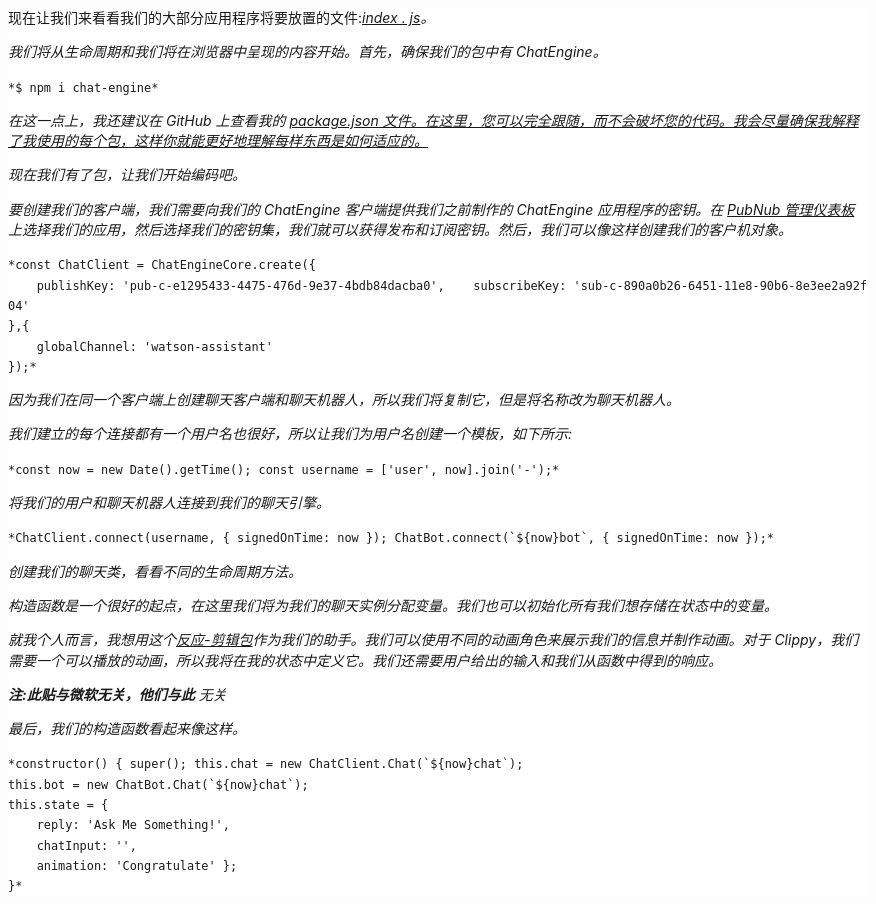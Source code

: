 现在让我们来看看我们的大部分应用程序将要放置的文件:*[*index . js*](https://github.com/nxsyed/commun-ai/blob/master/src/index.js)。*

*我们将从生命周期和我们将在浏览器中呈现的内容开始。首先，确保我们的包中有 ChatEngine。*

```
*$ npm i chat-engine*
```

*在这一点上，我还建议在 GitHub 上查看我的 [package.json 文件。在这里，您可以完全跟随，而不会破坏您的代码。我会尽量确保我解释了我使用的每个包，这样你就能更好地理解每样东西是如何适应的。](https://github.com/nxsyed/commun-ai/blob/master/package.json)*

*现在我们有了包，让我们开始编码吧。*

*要创建我们的客户端，我们需要向我们的 ChatEngine 客户端提供我们之前制作的 ChatEngine 应用程序的密钥。在 [PubNub 管理仪表板](http://admin.pubnub.com/?utm_source=Syndication&utm_medium=Medium&utm_campaign=SYN-CY18-Q2-Medium-Jun-12)上选择我们的应用，然后选择我们的密钥集，我们就可以获得发布和订阅密钥。然后，我们可以像这样创建我们的客户机对象。*

```
*const ChatClient = ChatEngineCore.create({ 
    publishKey: 'pub-c-e1295433-4475-476d-9e37-4bdb84dacba0',    subscribeKey: 'sub-c-890a0b26-6451-11e8-90b6-8e3ee2a92f04'
},{ 
    globalChannel: 'watson-assistant' 
});*
```

*因为我们在同一个客户端上创建聊天客户端和聊天机器人，所以我们将复制它，但是将名称改为聊天机器人。*

*我们建立的每个连接都有一个用户名也很好，所以让我们为用户名创建一个模板，如下所示:*

```
*const now = new Date().getTime(); const username = ['user', now].join('-');*
```

*将我们的用户和聊天机器人连接到我们的聊天引擎。*

```
*ChatClient.connect(username, { signedOnTime: now }); ChatBot.connect(`${now}bot`, { signedOnTime: now });*
```

*创建我们的聊天类，看看不同的生命周期方法。*

*构造函数是一个很好的起点，在这里我们将为我们的聊天实例分配变量。我们也可以初始化所有我们想存储在状态中的变量。*

*就我个人而言，我想用这个[反应-剪辑包](https://www.npmjs.com/package/react-clippy)作为我们的助手。我们可以使用不同的动画角色来展示我们的信息并制作动画。对于 Clippy，我们需要一个可以播放的动画，所以我将在我的状态中定义它。我们还需要用户给出的输入和我们从函数中得到的响应。*

****注:此贴与微软无关，他们与此*** 无关*

*最后，我们的构造函数看起来像这样。*

```
*constructor() { super(); this.chat = new ChatClient.Chat(`${now}chat`); 
this.bot = new ChatBot.Chat(`${now}chat`); 
this.state = { 
    reply: 'Ask Me Something!', 
    chatInput: '', 
    animation: 'Congratulate' }; 
}*
```
